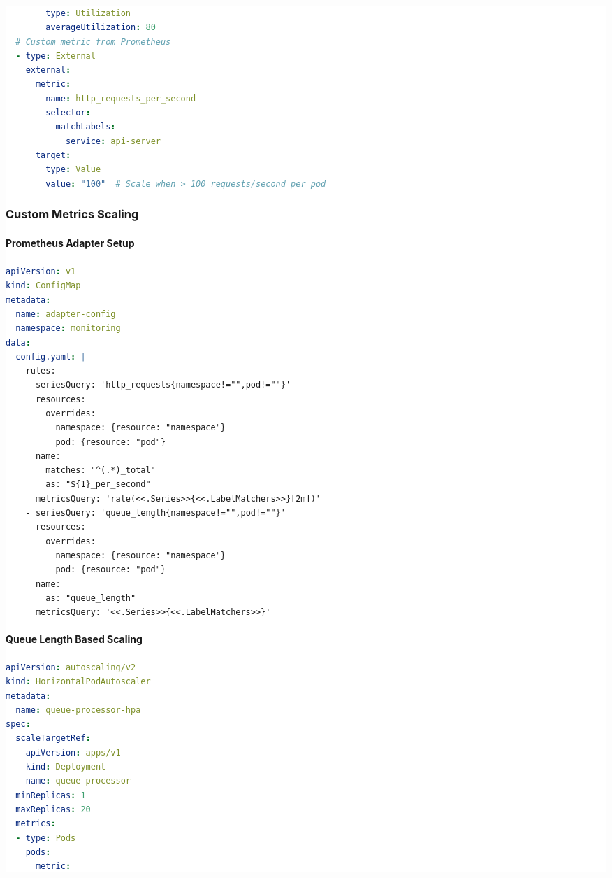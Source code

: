```yaml
        type: Utilization
        averageUtilization: 80
  # Custom metric from Prometheus
  - type: External
    external:
      metric:
        name: http_requests_per_second
        selector:
          matchLabels:
            service: api-server
      target:
        type: Value
        value: "100"  # Scale when > 100 requests/second per pod
```

### Custom Metrics Scaling

#### Prometheus Adapter Setup
```yaml
apiVersion: v1
kind: ConfigMap
metadata:
  name: adapter-config
  namespace: monitoring
data:
  config.yaml: |
    rules:
    - seriesQuery: 'http_requests{namespace!="",pod!=""}'
      resources:
        overrides:
          namespace: {resource: "namespace"}
          pod: {resource: "pod"}
      name:
        matches: "^(.*)_total"
        as: "${1}_per_second"
      metricsQuery: 'rate(<<.Series>>{<<.LabelMatchers>>}[2m])'
    - seriesQuery: 'queue_length{namespace!="",pod!=""}'
      resources:
        overrides:
          namespace: {resource: "namespace"}
          pod: {resource: "pod"}
      name:
        as: "queue_length"
      metricsQuery: '<<.Series>>{<<.LabelMatchers>>}'
```

#### Queue Length Based Scaling
```yaml
apiVersion: autoscaling/v2
kind: HorizontalPodAutoscaler
metadata:
  name: queue-processor-hpa
spec:
  scaleTargetRef:
    apiVersion: apps/v1
    kind: Deployment
    name: queue-processor
  minReplicas: 1
  maxReplicas: 20
  metrics:
  - type: Pods
    pods:
      metric:
```